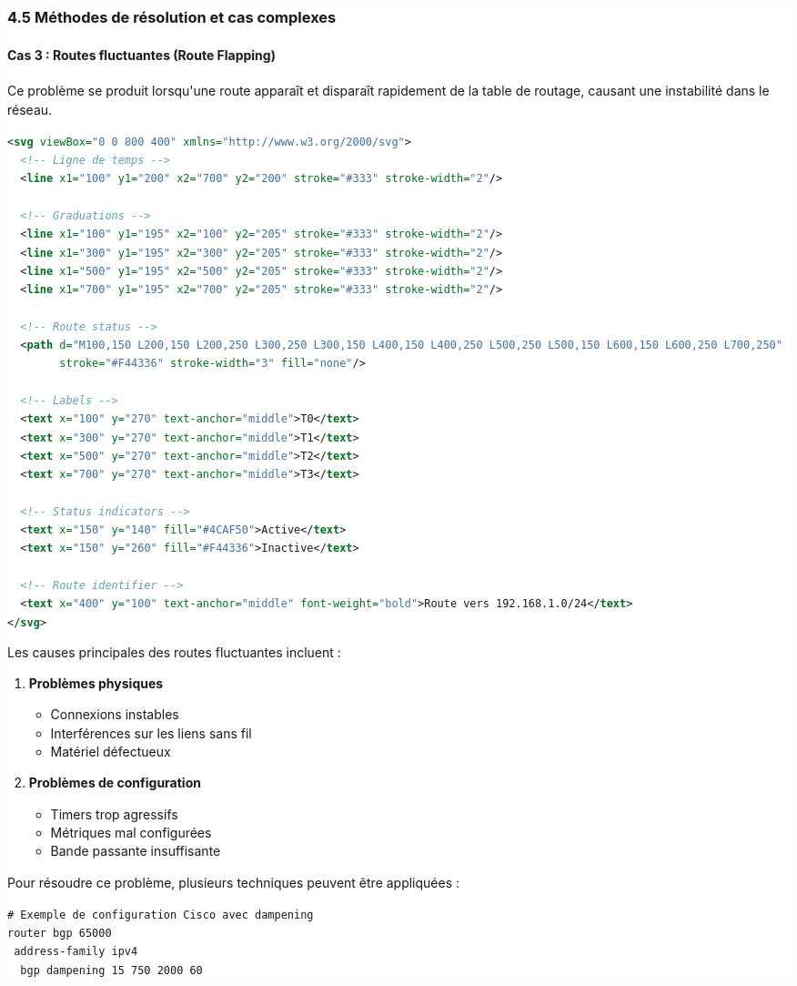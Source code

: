 ### 4.5 Méthodes de résolution et cas complexes

#### Cas 3 : Routes fluctuantes (Route Flapping)

Ce problème se produit lorsqu'une route apparaît et disparaît rapidement de la table de routage, causant une instabilité dans le réseau.

```svg
<svg viewBox="0 0 800 400" xmlns="http://www.w3.org/2000/svg">
  <!-- Ligne de temps -->
  <line x1="100" y1="200" x2="700" y2="200" stroke="#333" stroke-width="2"/>
  
  <!-- Graduations -->
  <line x1="100" y1="195" x2="100" y2="205" stroke="#333" stroke-width="2"/>
  <line x1="300" y1="195" x2="300" y2="205" stroke="#333" stroke-width="2"/>
  <line x1="500" y1="195" x2="500" y2="205" stroke="#333" stroke-width="2"/>
  <line x1="700" y1="195" x2="700" y2="205" stroke="#333" stroke-width="2"/>
  
  <!-- Route status -->
  <path d="M100,150 L200,150 L200,250 L300,250 L300,150 L400,150 L400,250 L500,250 L500,150 L600,150 L600,250 L700,250" 
        stroke="#F44336" stroke-width="3" fill="none"/>
  
  <!-- Labels -->
  <text x="100" y="270" text-anchor="middle">T0</text>
  <text x="300" y="270" text-anchor="middle">T1</text>
  <text x="500" y="270" text-anchor="middle">T2</text>
  <text x="700" y="270" text-anchor="middle">T3</text>
  
  <!-- Status indicators -->
  <text x="150" y="140" fill="#4CAF50">Active</text>
  <text x="150" y="260" fill="#F44336">Inactive</text>
  
  <!-- Route identifier -->
  <text x="400" y="100" text-anchor="middle" font-weight="bold">Route vers 192.168.1.0/24</text>
</svg>

```

Les causes principales des routes fluctuantes incluent :

1. **Problèmes physiques**
   - Connexions instables
   - Interférences sur les liens sans fil
   - Matériel défectueux

2. **Problèmes de configuration**
   - Timers trop agressifs
   - Métriques mal configurées
   - Bande passante insuffisante

Pour résoudre ce problème, plusieurs techniques peuvent être appliquées :

```plaintext
# Exemple de configuration Cisco avec dampening
router bgp 65000
 address-family ipv4
  bgp dampening 15 750 2000 60
```
